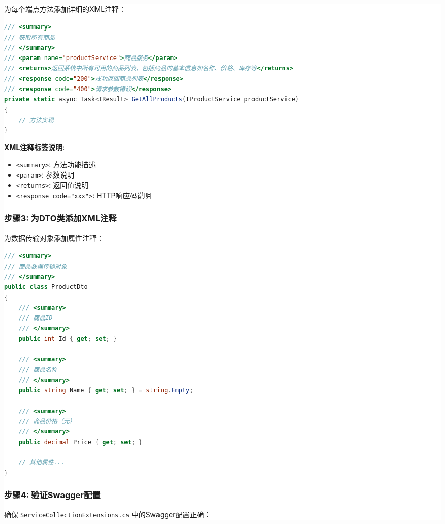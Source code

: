 为每个端点方法添加详细的XML注释：

```csharp
/// <summary>
/// 获取所有商品
/// </summary>
/// <param name="productService">商品服务</param>
/// <returns>返回系统中所有可用的商品列表，包括商品的基本信息如名称、价格、库存等</returns>
/// <response code="200">成功返回商品列表</response>
/// <response code="400">请求参数错误</response>
private static async Task<IResult> GetAllProducts(IProductService productService)
{
    // 方法实现
}
```

**XML注释标签说明**:
- `<summary>`: 方法功能描述
- `<param>`: 参数说明
- `<returns>`: 返回值说明
- `<response code="xxx">`: HTTP响应码说明

### 步骤3: 为DTO类添加XML注释

为数据传输对象添加属性注释：

```csharp
/// <summary>
/// 商品数据传输对象
/// </summary>
public class ProductDto
{
    /// <summary>
    /// 商品ID
    /// </summary>
    public int Id { get; set; }
    
    /// <summary>
    /// 商品名称
    /// </summary>
    public string Name { get; set; } = string.Empty;
    
    /// <summary>
    /// 商品价格（元）
    /// </summary>
    public decimal Price { get; set; }
    
    // 其他属性...
}
```

### 步骤4: 验证Swagger配置

确保 `ServiceCollectionExtensions.cs` 中的Swagger配置正确：
